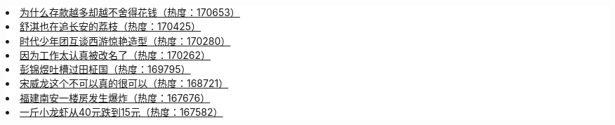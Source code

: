 <li>
<a href="https://s.weibo.com/weibo?q=%23%E4%B8%BA%E4%BB%80%E4%B9%88%E5%AD%98%E6%AC%BE%E8%B6%8A%E5%A4%9A%E5%8D%B4%E8%B6%8A%E4%B8%8D%E8%88%8D%E5%BE%97%E8%8A%B1%E9%92%B1%23" target="weibo">
为什么存款越多却越不舍得花钱（热度：170653）
</a>
</li>

<li>
<a href="https://s.weibo.com/weibo?q=%23%E8%88%92%E6%B7%87%E4%B9%9F%E5%9C%A8%E8%BF%BD%E9%95%BF%E5%AE%89%E7%9A%84%E8%8D%94%E6%9E%9D%23" target="weibo">
舒淇也在追长安的荔枝（热度：170425）
</a>
</li>

<li>
<a href="https://s.weibo.com/weibo?q=%23%E6%97%B6%E4%BB%A3%E5%B0%91%E5%B9%B4%E5%9B%A2%E4%BA%92%E8%B0%88%E8%A5%BF%E6%B8%B8%E6%83%8A%E8%89%B3%E9%80%A0%E5%9E%8B%23" target="weibo">
时代少年团互谈西游惊艳造型（热度：170280）
</a>
</li>

<li>
<a href="https://s.weibo.com/weibo?q=%23%E5%9B%A0%E4%B8%BA%E5%B7%A5%E4%BD%9C%E5%A4%AA%E8%AE%A4%E7%9C%9F%E8%A2%AB%E6%94%B9%E5%90%8D%E4%BA%86%23" target="weibo">
因为工作太认真被改名了（热度：170262）
</a>
</li>

<li>
<a href="https://s.weibo.com/weibo?q=%23%E5%BD%AD%E9%94%A6%E7%85%9C%E5%90%90%E6%A7%BD%E8%BF%87%E7%94%B0%E6%9F%BE%E5%9B%BD%23" target="weibo">
彭锦煜吐槽过田柾国（热度：169795）
</a>
</li>

<li>
<a href="https://s.weibo.com/weibo?q=%23%E5%AE%8B%E5%A8%81%E9%BE%99%E8%BF%99%E4%B8%AA%E4%B8%8D%E5%8F%AF%E4%BB%A5%E7%9C%9F%E7%9A%84%E5%BE%88%E5%8F%AF%E4%BB%A5%23" target="weibo">
宋威龙这个不可以真的很可以（热度：168721）
</a>
</li>

<li>
<a href="https://s.weibo.com/weibo?q=%23%E7%A6%8F%E5%BB%BA%E5%8D%97%E5%AE%89%E4%B8%80%E6%A5%BC%E6%88%BF%E5%8F%91%E7%94%9F%E7%88%86%E7%82%B8%23" target="weibo">
福建南安一楼房发生爆炸（热度：167676）
</a>
</li>

<li>
<a href="https://s.weibo.com/weibo?q=%23%E4%B8%80%E6%96%A4%E5%B0%8F%E9%BE%99%E8%99%BE%E4%BB%8E40%E5%85%83%E8%B7%8C%E5%88%B015%E5%85%83%23" target="weibo">
一斤小龙虾从40元跌到15元（热度：167582）
</a>
</li>
